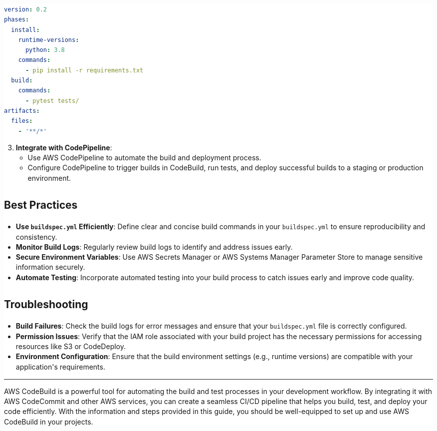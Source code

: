    ```yaml
   version: 0.2
   phases:
     install:
       runtime-versions:
         python: 3.8
       commands:
         - pip install -r requirements.txt
     build:
       commands:
         - pytest tests/
   artifacts:
     files:
       - '**/*'
   ```

3. **Integrate with CodePipeline**:
   - Use AWS CodePipeline to automate the build and deployment process.
   - Configure CodePipeline to trigger builds in CodeBuild, run tests, and deploy successful builds to a staging or production environment.

## Best Practices

- **Use `buildspec.yml` Efficiently**: Define clear and concise build commands in your `buildspec.yml` to ensure reproducibility and consistency.
- **Monitor Build Logs**: Regularly review build logs to identify and address issues early.
- **Secure Environment Variables**: Use AWS Secrets Manager or AWS Systems Manager Parameter Store to manage sensitive information securely.
- **Automate Testing**: Incorporate automated testing into your build process to catch issues early and improve code quality.

## Troubleshooting

- **Build Failures**: Check the build logs for error messages and ensure that your `buildspec.yml` file is correctly configured.
- **Permission Issues**: Verify that the IAM role associated with your build project has the necessary permissions for accessing resources like S3 or CodeDeploy.
- **Environment Configuration**: Ensure that the build environment settings (e.g., runtime versions) are compatible with your application's requirements.

---

AWS CodeBuild is a powerful tool for automating the build and test processes in your development workflow. By integrating it with AWS CodeCommit and other AWS services, you can create a seamless CI/CD pipeline that helps you build, test, and deploy your code efficiently. With the information and steps provided in this guide, you should be well-equipped to set up and use AWS CodeBuild in your projects.